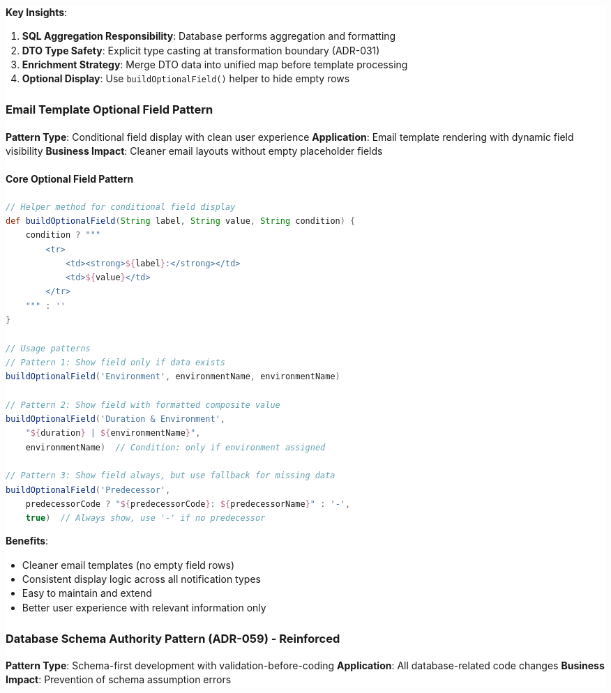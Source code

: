 **Key Insights**:

1. **SQL Aggregation Responsibility**: Database performs aggregation and formatting
2. **DTO Type Safety**: Explicit type casting at transformation boundary (ADR-031)
3. **Enrichment Strategy**: Merge DTO data into unified map before template processing
4. **Optional Display**: Use `buildOptionalField()` helper to hide empty rows

### Email Template Optional Field Pattern

**Pattern Type**: Conditional field display with clean user experience
**Application**: Email template rendering with dynamic field visibility
**Business Impact**: Cleaner email layouts without empty placeholder fields

#### Core Optional Field Pattern

```groovy
// Helper method for conditional field display
def buildOptionalField(String label, String value, String condition) {
    condition ? """
        <tr>
            <td><strong>${label}:</strong></td>
            <td>${value}</td>
        </tr>
    """ : ''
}

// Usage patterns
// Pattern 1: Show field only if data exists
buildOptionalField('Environment', environmentName, environmentName)

// Pattern 2: Show field with formatted composite value
buildOptionalField('Duration & Environment',
    "${duration} | ${environmentName}",
    environmentName)  // Condition: only if environment assigned

// Pattern 3: Show field always, but use fallback for missing data
buildOptionalField('Predecessor',
    predecessorCode ? "${predecessorCode}: ${predecessorName}" : '-',
    true)  // Always show, use '-' if no predecessor
```

**Benefits**:

- Cleaner email templates (no empty field rows)
- Consistent display logic across all notification types
- Easy to maintain and extend
- Better user experience with relevant information only

### Database Schema Authority Pattern (ADR-059) - Reinforced

**Pattern Type**: Schema-first development with validation-before-coding
**Application**: All database-related code changes
**Business Impact**: Prevention of schema assumption errors
